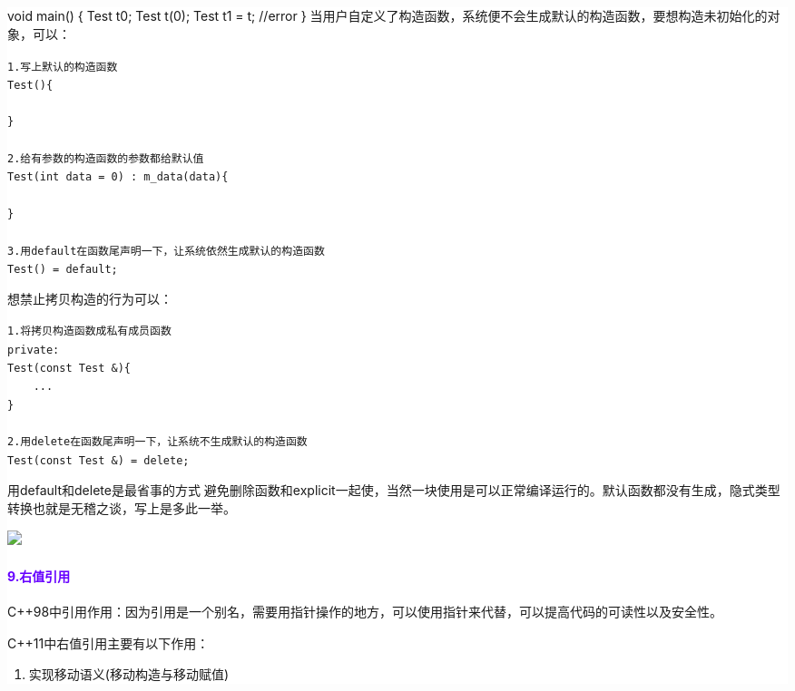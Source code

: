 void main()
{
	Test t0;
	Test t(0);
	Test t1 = t;  //error
}
</pre>
当用户自定义了构造函数，系统便不会生成默认的构造函数，要想构造未初始化的对象，可以：

    1.写上默认的构造函数
    Test(){
        
    }

    2.给有参数的构造函数的参数都给默认值
    Test(int data = 0) : m_data(data){
        
    }
    
    3.用default在函数尾声明一下，让系统依然生成默认的构造函数
    Test() = default;
    
    
想禁止拷贝构造的行为可以：

    1.将拷贝构造函数成私有成员函数
    private:
    Test(const Test &){
        ...
    }

    2.用delete在函数尾声明一下，让系统不生成默认的构造函数
    Test(const Test &) = delete;


用default和delete是最省事的方式
避免删除函数和explicit一起使，当然一块使用是可以正常编译运行的。默认函数都没有生成，隐式类型转换也就是无稽之谈，写上是多此一举。
</p>













<img src = "https://img-blog.csdnimg.cn/20200413155039687.png" height = 100 />
<h4  id = "9.右值引用" style = "color:#6600ff;">
9.右值引用
</h4>


<p>
C++98中引用作用：因为引用是一个别名，需要用指针操作的地方，可以使用指针来代替，可以提高代码的可读性以及安全性。

C++11中右值引用主要有以下作用：

1. 实现移动语义(移动构造与移动赋值)

